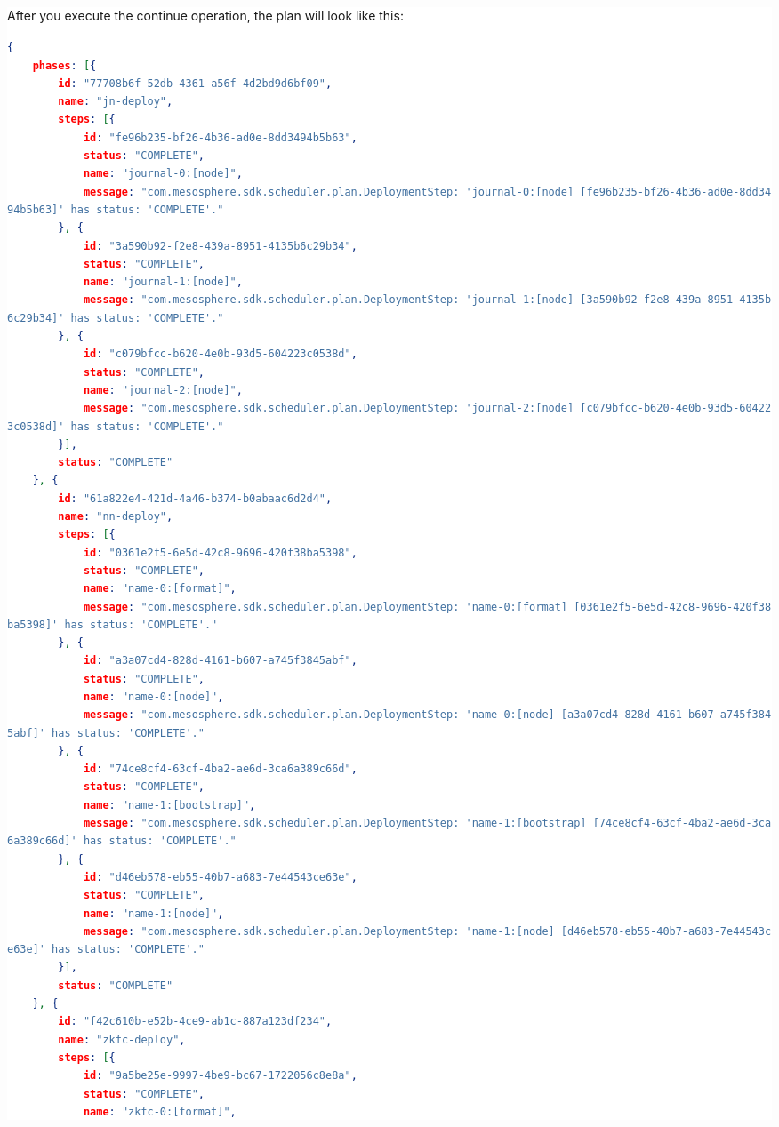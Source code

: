After you execute the continue operation, the plan will look like this:

```json
{
	phases: [{
		id: "77708b6f-52db-4361-a56f-4d2bd9d6bf09",
		name: "jn-deploy",
		steps: [{
			id: "fe96b235-bf26-4b36-ad0e-8dd3494b5b63",
			status: "COMPLETE",
			name: "journal-0:[node]",
			message: "com.mesosphere.sdk.scheduler.plan.DeploymentStep: 'journal-0:[node] [fe96b235-bf26-4b36-ad0e-8dd3494b5b63]' has status: 'COMPLETE'."
		}, {
			id: "3a590b92-f2e8-439a-8951-4135b6c29b34",
			status: "COMPLETE",
			name: "journal-1:[node]",
			message: "com.mesosphere.sdk.scheduler.plan.DeploymentStep: 'journal-1:[node] [3a590b92-f2e8-439a-8951-4135b6c29b34]' has status: 'COMPLETE'."
		}, {
			id: "c079bfcc-b620-4e0b-93d5-604223c0538d",
			status: "COMPLETE",
			name: "journal-2:[node]",
			message: "com.mesosphere.sdk.scheduler.plan.DeploymentStep: 'journal-2:[node] [c079bfcc-b620-4e0b-93d5-604223c0538d]' has status: 'COMPLETE'."
		}],
		status: "COMPLETE"
	}, {
		id: "61a822e4-421d-4a46-b374-b0abaac6d2d4",
		name: "nn-deploy",
		steps: [{
			id: "0361e2f5-6e5d-42c8-9696-420f38ba5398",
			status: "COMPLETE",
			name: "name-0:[format]",
			message: "com.mesosphere.sdk.scheduler.plan.DeploymentStep: 'name-0:[format] [0361e2f5-6e5d-42c8-9696-420f38ba5398]' has status: 'COMPLETE'."
		}, {
			id: "a3a07cd4-828d-4161-b607-a745f3845abf",
			status: "COMPLETE",
			name: "name-0:[node]",
			message: "com.mesosphere.sdk.scheduler.plan.DeploymentStep: 'name-0:[node] [a3a07cd4-828d-4161-b607-a745f3845abf]' has status: 'COMPLETE'."
		}, {
			id: "74ce8cf4-63cf-4ba2-ae6d-3ca6a389c66d",
			status: "COMPLETE",
			name: "name-1:[bootstrap]",
			message: "com.mesosphere.sdk.scheduler.plan.DeploymentStep: 'name-1:[bootstrap] [74ce8cf4-63cf-4ba2-ae6d-3ca6a389c66d]' has status: 'COMPLETE'."
		}, {
			id: "d46eb578-eb55-40b7-a683-7e44543ce63e",
			status: "COMPLETE",
			name: "name-1:[node]",
			message: "com.mesosphere.sdk.scheduler.plan.DeploymentStep: 'name-1:[node] [d46eb578-eb55-40b7-a683-7e44543ce63e]' has status: 'COMPLETE'."
		}],
		status: "COMPLETE"
	}, {
		id: "f42c610b-e52b-4ce9-ab1c-887a123df234",
		name: "zkfc-deploy",
		steps: [{
			id: "9a5be25e-9997-4be9-bc67-1722056c8e8a",
			status: "COMPLETE",
			name: "zkfc-0:[format]",
```